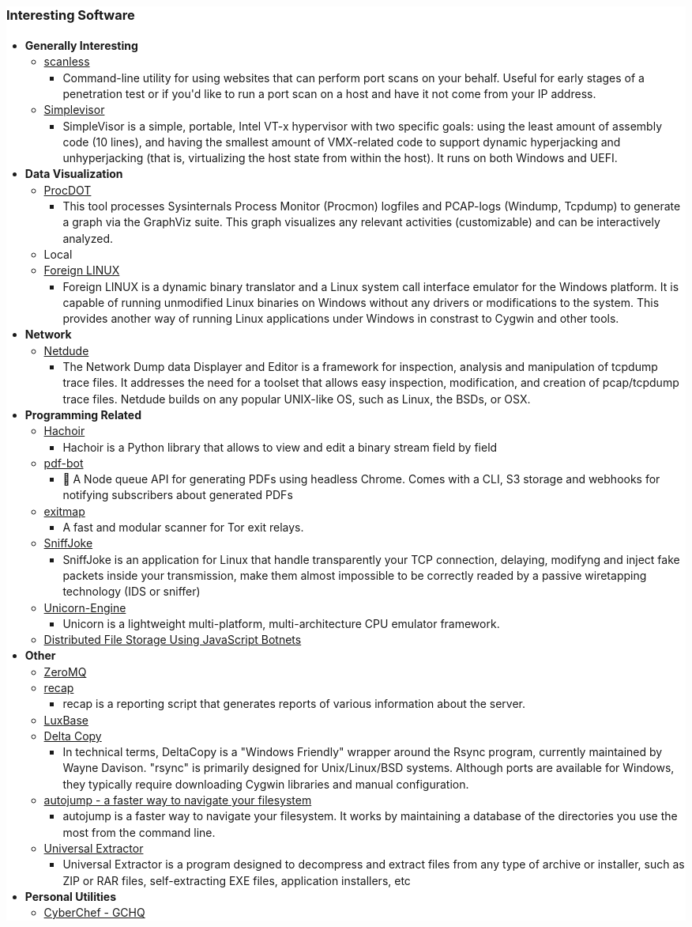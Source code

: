 ### Interesting Software

* **Generally Interesting**
  * [scanless](https://github.com/vesche/scanless)
    * Command-line utility for using websites that can perform port scans on your behalf. Useful for early stages of a penetration test or if you'd like to run a port scan on a host and have it not come from your IP address.
  * [Simplevisor](https://ionescu007.github.io/SimpleVisor/)
    * SimpleVisor is a simple, portable, Intel VT-x hypervisor with two specific goals: using the least amount of assembly code \(10 lines\), and having the smallest amount of VMX-related code to support dynamic hyperjacking and unhyperjacking \(that is, virtualizing the host state from within the host\). It runs on both Windows and UEFI.
* **Data Visualization**
  * [ProcDOT](http://www.cert.at/downloads/software/procdot_en.html)
    * This tool processes Sysinternals Process Monitor \(Procmon\) logfiles and PCAP-logs \(Windump, Tcpdump\) to generate a graph via the GraphViz suite. This graph visualizes any relevant activities \(customizable\) and can be interactively analyzed.
  * Local
  * [Foreign LINUX](https://github.com/wishstudio/flinux)
    * Foreign LINUX is a dynamic binary translator and a Linux system call interface emulator for the Windows platform. It is capable of running unmodified Linux binaries on Windows without any drivers or modifications to the system. This provides another way of running Linux applications under Windows in constrast to Cygwin and other tools.
* **Network**
  * [Netdude](http://netdude.sourceforge.net/)
    * The Network Dump data Displayer and Editor is a framework for inspection, analysis and manipulation of tcpdump trace files. It addresses the need for a toolset that allows easy inspection, modification, and creation of pcap/tcpdump trace files. Netdude builds on any popular UNIX-like OS, such as Linux, the BSDs, or OSX.
* **Programming Related**
  * [Hachoir](https://bitbucket.org/haypo/hachoir/wiki/Home)
    * Hachoir is a Python library that allows to view and edit a binary stream field by field
  * [pdf-bot](https://github.com/esbenp/pdf-bot)
    * 🤖 A Node queue API for generating PDFs using headless Chrome. Comes with a CLI, S3 storage and webhooks for notifying subscribers about generated PDFs
  * [exitmap](https://github.com/NullHypothesis/exitmap)
    * A fast and modular scanner for Tor exit relays. 
  * [SniffJoke](https://github.com/vecna/sniffjoke)
    * SniffJoke is an application for Linux that handle transparently your TCP connection, delaying, modifyng and inject fake packets inside your transmission, make them almost impossible to be correctly readed by a passive wiretapping technology \(IDS or sniffer\)
  * [Unicorn-Engine](http://www.unicorn-engine.org/)
    * Unicorn is a lightweight multi-platform, multi-architecture CPU emulator framework.
  * [Distributed File Storage Using JavaScript Botnets](https://github.com/seantmalone/HiveMind)
* **Other**
  * [ZeroMQ](http://zguide.zeromq.org/page:all)
  * [recap](https://github.com/rackerlabs/recap)
    * recap is a reporting script that generates reports of various information about the server.
  * [LuxBase](https://github.com/kienankb/LuxBase)
  * [Delta Copy](http://www.aboutmyip.com/AboutMyXApp/DeltaCopy.jsp)
    * In technical terms, DeltaCopy is a "Windows Friendly" wrapper around the Rsync program, currently maintained by Wayne Davison. "rsync" is primarily designed for Unix/Linux/BSD systems. Although ports are available for Windows, they typically require downloading Cygwin libraries and manual configuration. 
  * [autojump - a faster way to navigate your filesystem](https://github.com/wting/autojump)
    * autojump is a faster way to navigate your filesystem. It works by maintaining a database of the directories you use the most from the command line.
  * [Universal Extractor](http://www.legroom.net/software/uniextract)
    * Universal Extractor is a program designed to decompress and extract files from any type of archive or installer, such as ZIP or RAR files, self-extracting EXE files, application installers, etc 
* **Personal Utilities**
  * [CyberChef - GCHQ](https://github.com/gchq/CyberChef)